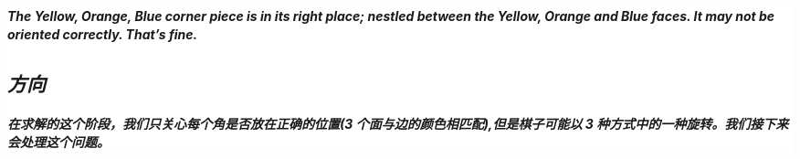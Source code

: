 *****The Yellow, Orange, Blue corner piece is in its right place; nestled between the Yellow, Orange and Blue faces. It may not be oriented correctly. That’s fine.*****

## *****方向*****

*****在求解的这个阶段，我们只关心每个角是否放在正确的位置(3 个面与边的颜色相匹配),但是棋子可能以 3 种方式中的一种旋转。我们接下来会处理这个问题。*****
